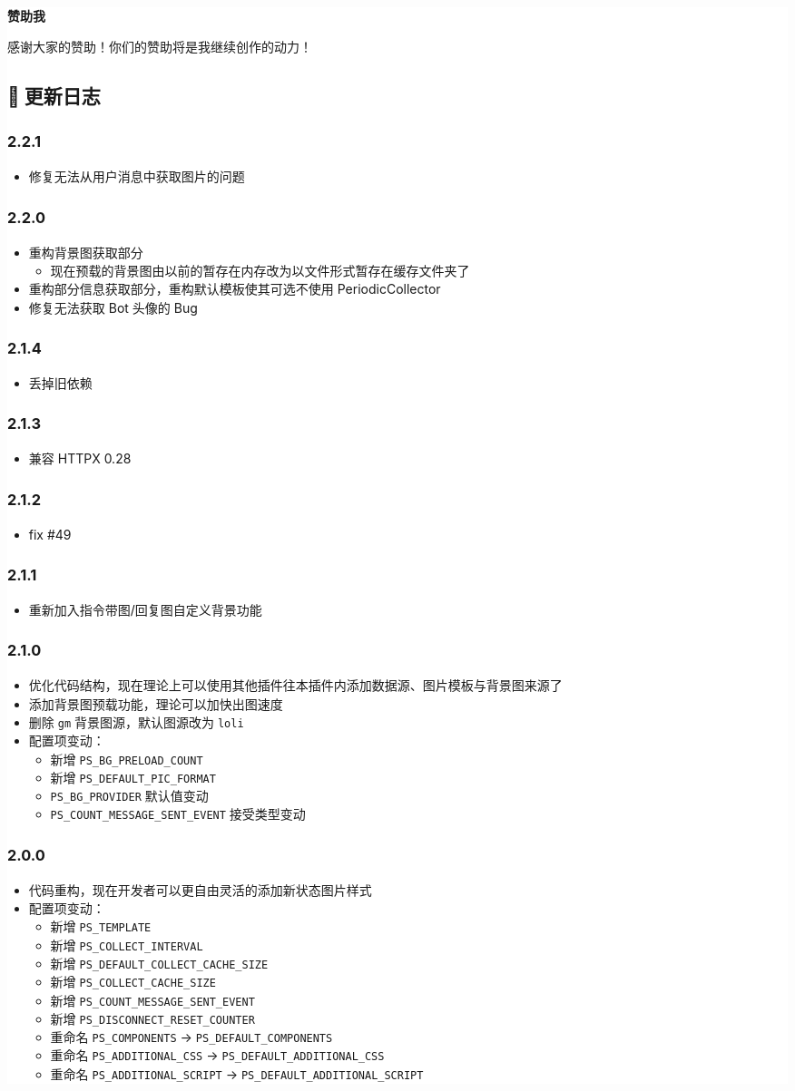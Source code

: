 **赞助我**

感谢大家的赞助！你们的赞助将是我继续创作的动力！

📝 更新日志
-------

### 2.2.1

-   修复无法从用户消息中获取图片的问题

### 2.2.0

-   重构背景图获取部分
    -   现在预载的背景图由以前的暂存在内存改为以文件形式暂存在缓存文件夹了
-   重构部分信息获取部分，重构默认模板使其可选不使用 PeriodicCollector
-   修复无法获取 Bot 头像的 Bug

### 2.1.4

-   丢掉旧依赖

### 2.1.3

-   兼容 HTTPX 0.28

### 2.1.2

-   fix #49

### 2.1.1

-   重新加入指令带图/回复图自定义背景功能

### 2.1.0

-   优化代码结构，现在理论上可以使用其他插件往本插件内添加数据源、图片模板与背景图来源了
-   添加背景图预载功能，理论可以加快出图速度
-   删除 `gm` 背景图源，默认图源改为 `loli`
-   配置项变动：
    -   新增 `PS_BG_PRELOAD_COUNT`
    -   新增 `PS_DEFAULT_PIC_FORMAT`
    -   `PS_BG_PROVIDER` 默认值变动
    -   `PS_COUNT_MESSAGE_SENT_EVENT` 接受类型变动

### 2.0.0

-   代码重构，现在开发者可以更自由灵活的添加新状态图片样式
-   配置项变动：
    -   新增 `PS_TEMPLATE`
    -   新增 `PS_COLLECT_INTERVAL`
    -   新增 `PS_DEFAULT_COLLECT_CACHE_SIZE`
    -   新增 `PS_COLLECT_CACHE_SIZE`
    -   新增 `PS_COUNT_MESSAGE_SENT_EVENT`
    -   新增 `PS_DISCONNECT_RESET_COUNTER`
    -   重命名 `PS_COMPONENTS` -> `PS_DEFAULT_COMPONENTS`
    -   重命名 `PS_ADDITIONAL_CSS` -> `PS_DEFAULT_ADDITIONAL_CSS`
    -   重命名 `PS_ADDITIONAL_SCRIPT` -> `PS_DEFAULT_ADDITIONAL_SCRIPT`
